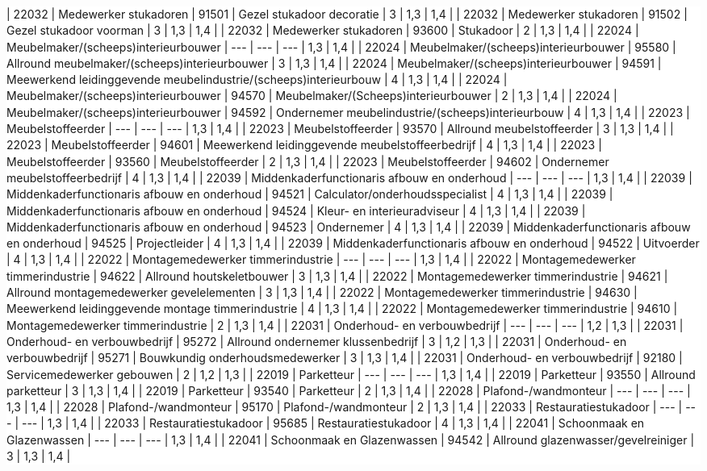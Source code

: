 | 22032  | Medewerker stukadoren  | 91501  | Gezel stukadoor decoratie  | 3  | 1,3  | 1,4  |
| 22032  | Medewerker stukadoren  | 91502  | Gezel stukadoor voorman  | 3  | 1,3  | 1,4  |
| 22032  | Medewerker stukadoren  | 93600  | Stukadoor  | 2  | 1,3  | 1,4  |
| 22024  | Meubelmaker/(scheeps)interieurbouwer  | --- | --- | --- | 1,3  | 1,4  |
| 22024  | Meubelmaker/(scheeps)interieurbouwer  | 95580  | Allround meubelmaker/(scheeps)interieurbouwer  | 3  | 1,3  | 1,4  |
| 22024  | Meubelmaker/(scheeps)interieurbouwer  | 94591  | Meewerkend leidinggevende meubelindustrie/(scheeps)interieurbouw  | 4  | 1,3  | 1,4  |
| 22024  | Meubelmaker/(scheeps)interieurbouwer  | 94570  | Meubelmaker/(Scheeps)interieurbouwer  | 2  | 1,3  | 1,4  |
| 22024  | Meubelmaker/(scheeps)interieurbouwer  | 94592  | Ondernemer meubelindustrie/(scheeps)interieurbouw  | 4  | 1,3  | 1,4  |
| 22023  | Meubelstoffeerder  | --- | --- | --- | 1,3  | 1,4  |
| 22023  | Meubelstoffeerder  | 93570  | Allround meubelstoffeerder  | 3  | 1,3  | 1,4  |
| 22023  | Meubelstoffeerder  | 94601  | Meewerkend leidinggevende meubelstoffeerbedrijf  | 4  | 1,3  | 1,4  |
| 22023  | Meubelstoffeerder  | 93560  | Meubelstoffeerder  | 2  | 1,3  | 1,4  |
| 22023  | Meubelstoffeerder  | 94602  | Ondernemer meubelstoffeerbedrijf  | 4  | 1,3  | 1,4  |
| 22039  | Middenkaderfunctionaris afbouw en onderhoud  | --- | --- | --- | 1,3  | 1,4  |
| 22039  | Middenkaderfunctionaris afbouw en onderhoud  | 94521  | Calculator/onderhoudsspecialist  | 4  | 1,3  | 1,4  |
| 22039  | Middenkaderfunctionaris afbouw en onderhoud  | 94524  | Kleur- en interieuradviseur  | 4  | 1,3  | 1,4  |
| 22039  | Middenkaderfunctionaris afbouw en onderhoud  | 94523  | Ondernemer  | 4  | 1,3  | 1,4  |
| 22039  | Middenkaderfunctionaris afbouw en onderhoud  | 94525  | Projectleider  | 4  | 1,3  | 1,4  |
| 22039  | Middenkaderfunctionaris afbouw en onderhoud  | 94522  | Uitvoerder  | 4  | 1,3  | 1,4  |
| 22022  | Montagemedewerker timmerindustrie  | --- | --- | --- | 1,3  | 1,4  |
| 22022  | Montagemedewerker timmerindustrie  | 94622  | Allround houtskeletbouwer  | 3  | 1,3  | 1,4  |
| 22022  | Montagemedewerker timmerindustrie  | 94621  | Allround montagemedewerker gevelelementen  | 3  | 1,3  | 1,4  |
| 22022  | Montagemedewerker timmerindustrie  | 94630  | Meewerkend leidinggevende montage timmerindustrie  | 4  | 1,3  | 1,4  |
| 22022  | Montagemedewerker timmerindustrie  | 94610  | Montagemedewerker timmerindustrie  | 2  | 1,3  | 1,4  |
| 22031  | Onderhoud- en verbouwbedrijf  | --- | --- | --- | 1,2  | 1,3  |
| 22031  | Onderhoud- en verbouwbedrijf  | 95272  | Allround ondernemer klussenbedrijf  | 3  | 1,2  | 1,3  |
| 22031  | Onderhoud- en verbouwbedrijf  | 95271  | Bouwkundig onderhoudsmedewerker  | 3  | 1,3  | 1,4  |
| 22031  | Onderhoud- en verbouwbedrijf  | 92180  | Servicemedewerker gebouwen  | 2  | 1,2  | 1,3  |
| 22019  | Parketteur  | --- | --- | --- | 1,3  | 1,4  |
| 22019  | Parketteur  | 93550  | Allround parketteur  | 3  | 1,3  | 1,4  |
| 22019  | Parketteur  | 93540  | Parketteur  | 2  | 1,3  | 1,4  |
| 22028  | Plafond-/wandmonteur  | --- | --- | --- | 1,3  | 1,4  |
| 22028  | Plafond-/wandmonteur  | 95170  | Plafond-/wandmonteur  | 2  | 1,3  | 1,4  |
| 22033  | Restauratiestukadoor  | --- | --- | --- | 1,3  | 1,4  |
| 22033  | Restauratiestukadoor  | 95685  | Restauratiestukadoor  | 4  | 1,3  | 1,4  |
| 22041  | Schoonmaak en Glazenwassen  | --- | --- | --- | 1,3  | 1,4  |
| 22041  | Schoonmaak en Glazenwassen  | 94542  | Allround glazenwasser/gevelreiniger  | 3  | 1,3  | 1,4  |